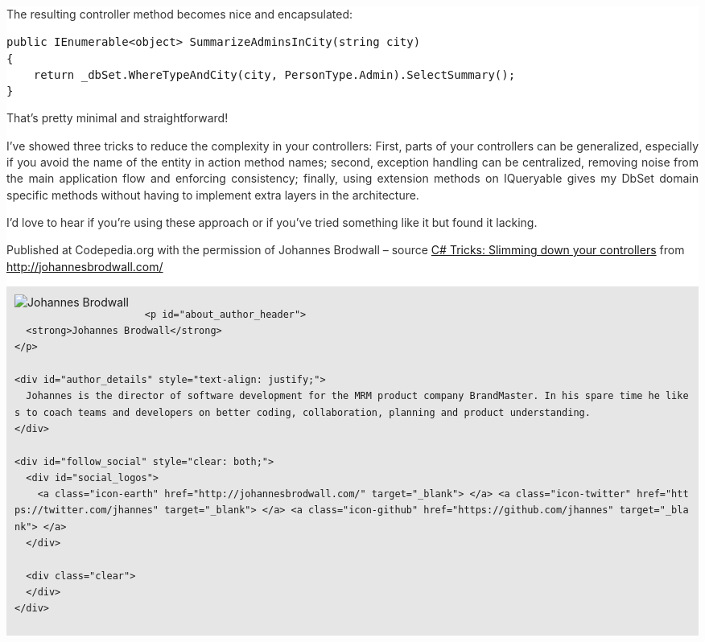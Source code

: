 <span style="color: #333333;">The resulting controller method becomes nice and encapsulated:</span>

<pre class="lang:c# decode:true ">public IEnumerable&lt;object&gt; SummarizeAdminsInCity(string city)
{
    return _dbSet.WhereTypeAndCity(city, PersonType.Admin).SelectSummary();
}</pre>

<p style="color: #333333;">
  That’s pretty minimal and straightforward!
</p>

<p style="color: #333333; text-align: justify;">
  I’ve showed three tricks to reduce the complexity in your controllers: First, parts of your controllers can be generalized, especially if you avoid the name of the entity in action method names; second, exception handling can be centralized, removing noise from the main application flow and enforcing consistency; finally, using extension methods on IQueryable<Person> gives my DbSet domain specific methods without having to implement extra layers in the architecture.
</p>

<p style="color: #333333;">
  I’d love to hear if you’re using these approach or if you’ve tried something like it but found it lacking.
</p>

<p class="note_normal" style="color: #333333;">
  Published at Codepedia.org with the permission of Johannes Brodwall – source <a title="http://johannesbrodwall.com/2014/02/07/c-tricks-slimming-down-your-controllers/" href="http://johannesbrodwall.com/2014/02/07/c-tricks-slimming-down-your-controllers/" target="_blank">C# Tricks: Slimming down your controllers</a> from <a title="http://johannesbrodwall.com/" href="http://johannesbrodwall.com/" target="_blank">http://johannesbrodwall.com/</a>
</p>

<p style="color: #333333;">
  <div id="about_author" style="background-color: #e6e6e6; padding: 10px;">
    <img id="author_portrait" style="float: left; margin-right: 20px;" src="{{site.url}}/images/authors/johannes-brodwall.jpeg" alt="Johannes Brodwall" /> 
    
    <p id="about_author_header">
      <strong>Johannes Brodwall</strong>
    </p>
    
    <div id="author_details" style="text-align: justify;">
      Johannes is the director of software development for the MRM product company BrandMaster. In his spare time he likes to coach teams and developers on better coding, collaboration, planning and product understanding.
    </div>
    
    <div id="follow_social" style="clear: both;">
      <div id="social_logos">
        <a class="icon-earth" href="http://johannesbrodwall.com/" target="_blank"> </a> <a class="icon-twitter" href="https://twitter.com/jhannes" target="_blank"> </a> <a class="icon-github" href="https://github.com/jhannes" target="_blank"> </a>
      </div>
      
      <div class="clear">
      </div>
    </div>
  </div>
</p>

